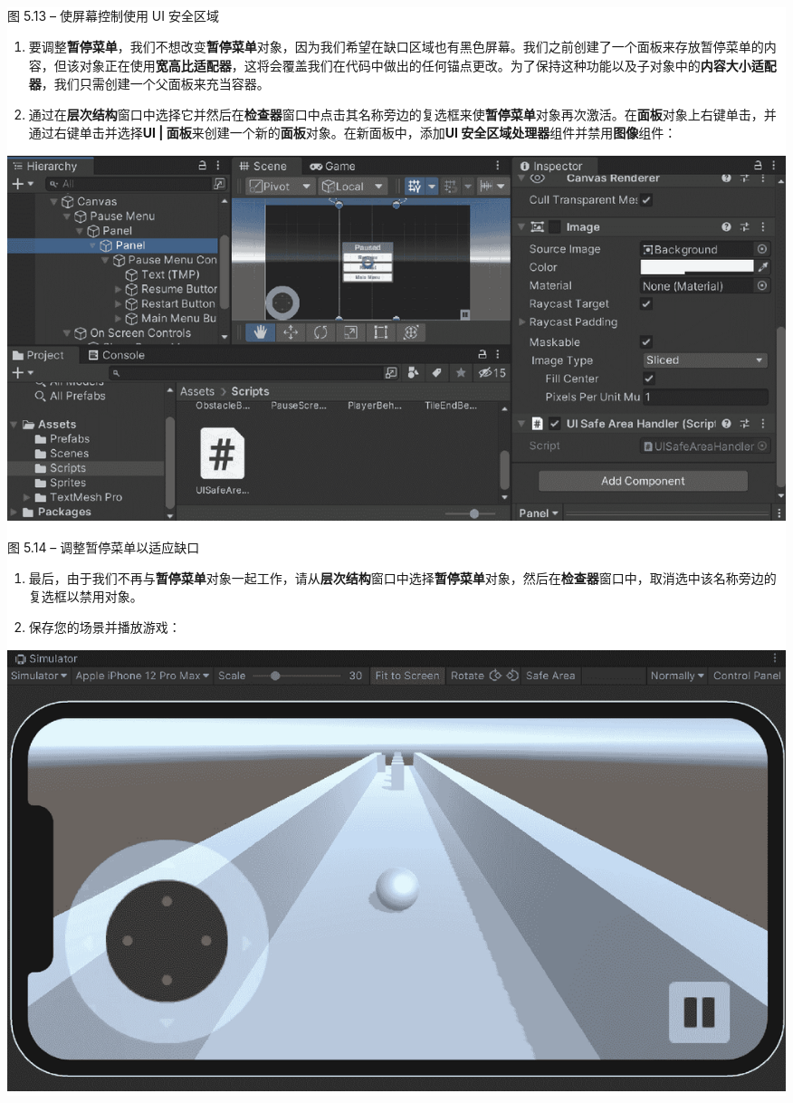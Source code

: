 图 5.13 – 使屏幕控制使用 UI 安全区域

1.  要调整**暂停菜单**，我们不想改变**暂停菜单**对象，因为我们希望在缺口区域也有黑色屏幕。我们之前创建了一个面板来存放暂停菜单的内容，但该对象正在使用**宽高比适配器**，这将会覆盖我们在代码中做出的任何锚点更改。为了保持这种功能以及子对象中的**内容大小适配器**，我们只需创建一个父面板来充当容器。

1.  通过在**层次结构**窗口中选择它并然后在**检查器**窗口中点击其名称旁边的复选框来使**暂停菜单**对象再次激活。在**面板**对象上右键单击，并通过右键单击并选择**UI | 面板**来创建一个新的**面板**对象。在新面板中，添加**UI 安全区域处理器**组件并禁用**图像**组件：

![图 5.14 – 调整暂停菜单以适应缺口](img/B18868_05_14.jpg)

图 5.14 – 调整暂停菜单以适应缺口

1.  最后，由于我们不再与**暂停菜单**对象一起工作，请从**层次结构**窗口中选择**暂停菜单**对象，然后在**检查器**窗口中，取消选中该名称旁边的复选框以禁用对象。

1.  保存您的场景并播放游戏：

![图 5.15 – UI 现在正确响应缺口](img/B18868_05_15.jpg)
